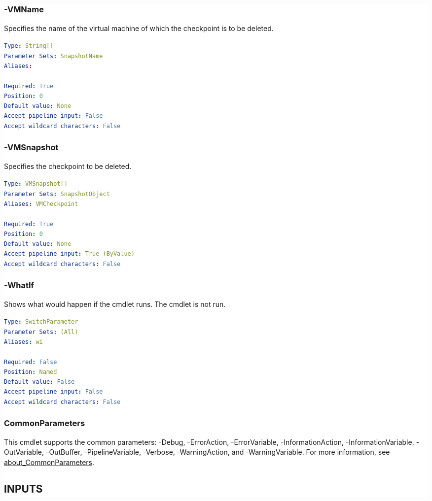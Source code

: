 ### -VMName
Specifies the name of the virtual machine of which the checkpoint is to be deleted.

```yaml
Type: String[]
Parameter Sets: SnapshotName
Aliases: 

Required: True
Position: 0
Default value: None
Accept pipeline input: False
Accept wildcard characters: False
```

### -VMSnapshot
Specifies the checkpoint to be deleted.

```yaml
Type: VMSnapshot[]
Parameter Sets: SnapshotObject
Aliases: VMCheckpoint

Required: True
Position: 0
Default value: None
Accept pipeline input: True (ByValue)
Accept wildcard characters: False
```

### -WhatIf
Shows what would happen if the cmdlet runs.
The cmdlet is not run.

```yaml
Type: SwitchParameter
Parameter Sets: (All)
Aliases: wi

Required: False
Position: Named
Default value: False
Accept pipeline input: False
Accept wildcard characters: False
```

### CommonParameters
This cmdlet supports the common parameters: -Debug, -ErrorAction, -ErrorVariable, -InformationAction, -InformationVariable, -OutVariable, -OutBuffer, -PipelineVariable, -Verbose, -WarningAction, and -WarningVariable. For more information, see [about_CommonParameters](https://go.microsoft.com/fwlink/?LinkID=113216).

## INPUTS
